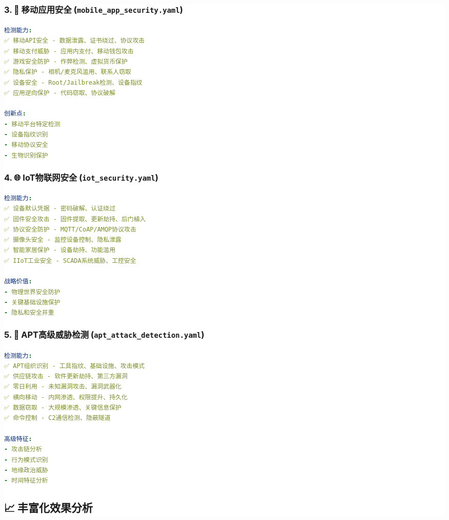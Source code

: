 ### 3. 📱 **移动应用安全** (`mobile_app_security.yaml`)
```yaml
检测能力:
✅ 移动API安全 - 数据泄露、证书绕过、协议攻击
✅ 移动支付威胁 - 应用内支付、移动钱包攻击
✅ 游戏安全防护 - 作弊检测、虚拟货币保护
✅ 隐私保护 - 相机/麦克风滥用、联系人窃取
✅ 设备安全 - Root/Jailbreak检测、设备指纹
✅ 应用逆向保护 - 代码窃取、协议破解

创新点:
- 移动平台特定检测
- 设备指纹识别
- 移动协议安全
- 生物识别保护
```

### 4. 🌐 **IoT物联网安全** (`iot_security.yaml`)
```yaml
检测能力:
✅ 设备默认凭据 - 密码破解、认证绕过
✅ 固件安全攻击 - 固件提取、更新劫持、后门植入
✅ 协议安全防护 - MQTT/CoAP/AMQP协议攻击
✅ 摄像头安全 - 监控设备控制、隐私泄露
✅ 智能家居保护 - 设备劫持、功能滥用
✅ IIoT工业安全 - SCADA系统威胁、工控安全

战略价值:
- 物理世界安全防护
- 关键基础设施保护
- 隐私和安全并重
```

### 5. 🎯 **APT高级威胁检测** (`apt_attack_detection.yaml`)
```yaml
检测能力:
✅ APT组织识别 - 工具指纹、基础设施、攻击模式
✅ 供应链攻击 - 软件更新劫持、第三方漏洞
✅ 零日利用 - 未知漏洞攻击、漏洞武器化
✅ 横向移动 - 内网渗透、权限提升、持久化
✅ 数据窃取 - 大规模渗透、关键信息保护
✅ 命令控制 - C2通信检测、隐蔽隧道

高级特征:
- 攻击链分析
- 行为模式识别
- 地缘政治威胁
- 时间特征分析
```

## 📈 丰富化效果分析
